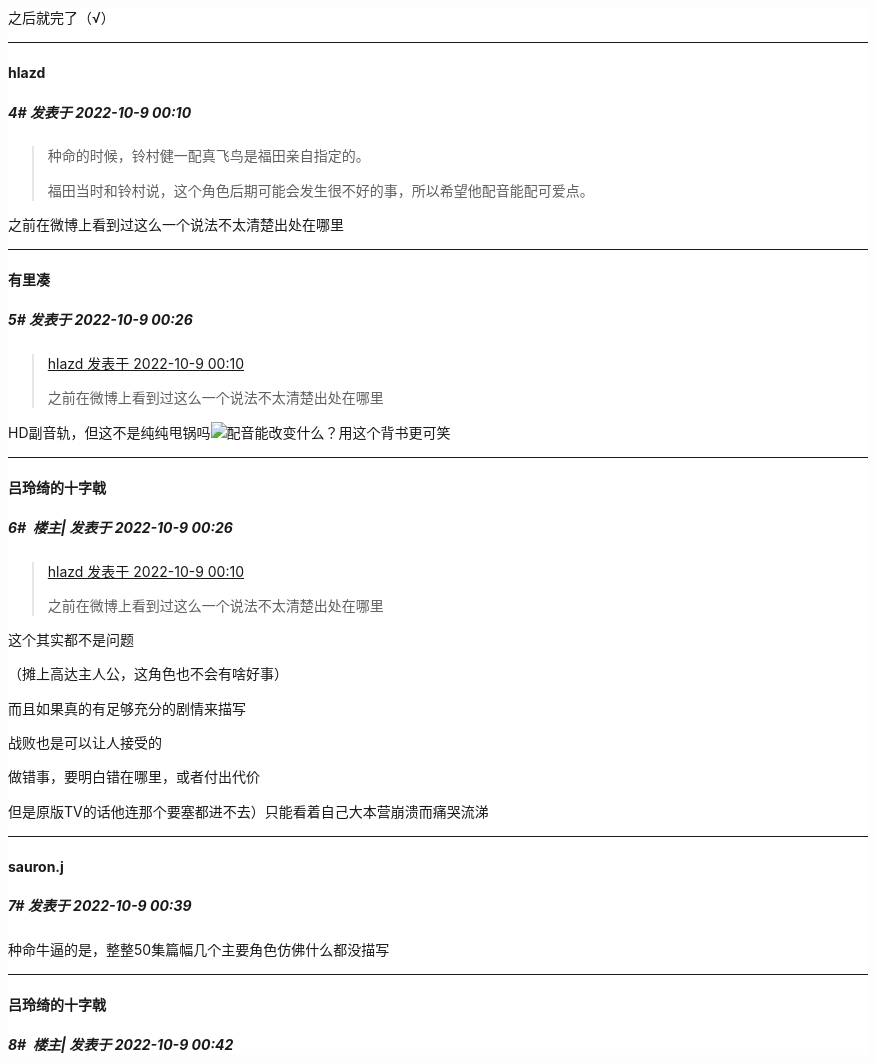 之后就完了（√）

*****

####  hlazd  
##### 4#       发表于 2022-10-9 00:10

<blockquote>种命的时候，铃村健一配真飞鸟是福田亲自指定的。

福田当时和铃村说，这个角色后期可能会发生很不好的事，所以希望他配音能配可爱点。</blockquote>

之前在微博上看到过这么一个说法不太清楚出处在哪里

*****

####  有里凑  
##### 5#       发表于 2022-10-9 00:26

<blockquote><a href="httphttps://bbs.saraba1st.com/2b/forum.php?mod=redirect&amp;goto=findpost&amp;pid=57819632&amp;ptid=2098671" target="_blank">hlazd 发表于 2022-10-9 00:10</a>

之前在微博上看到过这么一个说法不太清楚出处在哪里</blockquote>
HD副音轨，但这不是纯纯甩锅吗<img src="https://static.saraba1st.com/image/smiley/face2017/004.gif" referrerpolicy="no-referrer">配音能改变什么？用这个背书更可笑

*****

####  吕玲绮的十字戟  
##### 6#         楼主| 发表于 2022-10-9 00:26

<blockquote><a href="httphttps://bbs.saraba1st.com/2b/forum.php?mod=redirect&amp;goto=findpost&amp;pid=57819632&amp;ptid=2098671" target="_blank">hlazd 发表于 2022-10-9 00:10</a>

之前在微博上看到过这么一个说法不太清楚出处在哪里</blockquote>
这个其实都不是问题

（摊上高达主人公，这角色也不会有啥好事）

而且如果真的有足够充分的剧情来描写

战败也是可以让人接受的

做错事，要明白错在哪里，或者付出代价

但是原版TV的话他连那个要塞都进不去）只能看着自己大本营崩溃而痛哭流涕

*****

####  sauron.j  
##### 7#       发表于 2022-10-9 00:39

种命牛逼的是，整整50集篇幅几个主要角色仿佛什么都没描写

*****

####  吕玲绮的十字戟  
##### 8#         楼主| 发表于 2022-10-9 00:42
